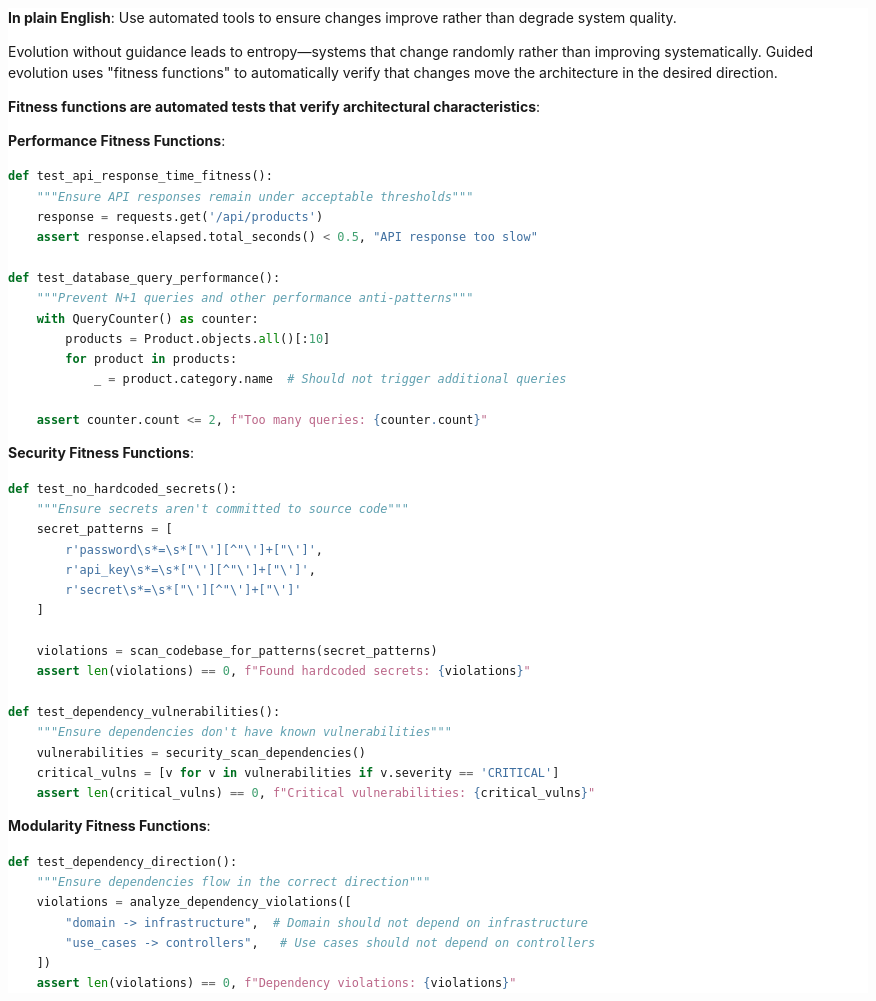 **In plain English**: Use automated tools to ensure changes improve rather than degrade system quality.

Evolution without guidance leads to entropy—systems that change randomly rather than improving systematically. Guided evolution uses "fitness functions" to automatically verify that changes move the architecture in the desired direction.

**Fitness functions are automated tests that verify architectural characteristics**:

**Performance Fitness Functions**:

```python
def test_api_response_time_fitness():
    """Ensure API responses remain under acceptable thresholds"""
    response = requests.get('/api/products')
    assert response.elapsed.total_seconds() < 0.5, "API response too slow"

def test_database_query_performance():
    """Prevent N+1 queries and other performance anti-patterns"""
    with QueryCounter() as counter:
        products = Product.objects.all()[:10]
        for product in products:
            _ = product.category.name  # Should not trigger additional queries

    assert counter.count <= 2, f"Too many queries: {counter.count}"
```

**Security Fitness Functions**:

```python
def test_no_hardcoded_secrets():
    """Ensure secrets aren't committed to source code"""
    secret_patterns = [
        r'password\s*=\s*["\'][^"\']+["\']',
        r'api_key\s*=\s*["\'][^"\']+["\']',
        r'secret\s*=\s*["\'][^"\']+["\']'
    ]

    violations = scan_codebase_for_patterns(secret_patterns)
    assert len(violations) == 0, f"Found hardcoded secrets: {violations}"

def test_dependency_vulnerabilities():
    """Ensure dependencies don't have known vulnerabilities"""
    vulnerabilities = security_scan_dependencies()
    critical_vulns = [v for v in vulnerabilities if v.severity == 'CRITICAL']
    assert len(critical_vulns) == 0, f"Critical vulnerabilities: {critical_vulns}"
```

**Modularity Fitness Functions**:

```python
def test_dependency_direction():
    """Ensure dependencies flow in the correct direction"""
    violations = analyze_dependency_violations([
        "domain -> infrastructure",  # Domain should not depend on infrastructure
        "use_cases -> controllers",   # Use cases should not depend on controllers
    ])
    assert len(violations) == 0, f"Dependency violations: {violations}"
```
